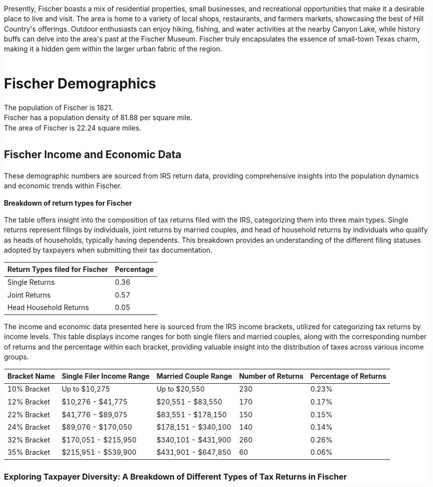 Presently, Fischer boasts a mix of residential properties, small businesses, and recreational opportunities that make it a desirable place to live and visit. The area is home to a variety of local shops, restaurants, and farmers markets, showcasing the best of Hill Country's offerings. Outdoor enthusiasts can enjoy hiking, fishing, and water activities at the nearby Canyon Lake, while history buffs can delve into the area's past at the Fischer Museum. Fischer truly encapsulates the essence of small-town Texas charm, making it a hidden gem within the larger urban fabric of the region.

# Fischer Demographics

The population of Fischer is 1821.  
Fischer has a population density of 81.88 per square mile.  
The area of Fischer is 22.24 square miles.  

## Fischer Income and Economic Data

These demographic numbers are sourced from IRS return data, providing comprehensive insights into the population dynamics and economic trends within Fischer.

**Breakdown of return types for Fischer**

The table offers insight into the composition of tax returns filed with the IRS, categorizing them into three main types. Single returns represent filings by individuals, joint returns by married couples, and head of household returns by individuals who qualify as heads of households, typically having dependents. This breakdown provides an understanding of the different filing statuses adopted by taxpayers when submitting their tax documentation.

| Return Types filed for Fischer                              | Percentage          |
|----------------------------------------------------------|---------------------|
| Single Returns                                            | 0.36 |
| Joint Returns                                             | 0.57 |
| Head Household Returns                                    | 0.05 |

The income and economic data presented here is sourced from the IRS income brackets, utilized for categorizing tax returns by income levels. This table displays income ranges for both single filers and married couples, along with the corresponding number of returns and the percentage within each bracket, providing valuable insight into the distribution of taxes across various income groups.

| Bracket Name       | Single Filer Income Range | Married Couple Range | Number of Returns | Percentage of Returns |
|--------------------|----------------------------|----------------------|-------------------|-----------------------|
| 10% Bracket        | Up to $10,275              | Up to $20,550        | 230 | 0.23% |
| 12% Bracket        | $10,276 - $41,775          | $20,551 - $83,550    | 170 | 0.17% |
| 22% Bracket        | $41,776 - $89,075          | $83,551 - $178,150   | 150 | 0.15% |
| 24% Bracket        | $89,076 - $170,050         | $178,151 - $340,100  | 140 | 0.14% |
| 32% Bracket        | $170,051 - $215,950        | $340,101 - $431,900  | 260 | 0.26% |
| 35% Bracket        | $215,951 - $539,900        | $431,901 - $647,850  | 60 | 0.06% |

### Exploring Taxpayer Diversity: A Breakdown of Different Types of Tax Returns in Fischer

